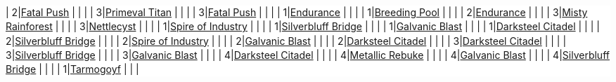 |                    2|[Fatal Push](http://gatherer.wizards.com/Pages/Card/Details.aspx?multiverseid=423724)                   |                     |                                                                                                  |
|                    3|[Primeval Titan](http://gatherer.wizards.com/Pages/Card/Details.aspx?multiverseid=438749)               |                     |                                                                                                  |
|                    3|[Fatal Push](http://gatherer.wizards.com/Pages/Card/Details.aspx?multiverseid=423724)                   |                     |                                                                                                  |
|                    1|[Endurance](http://gatherer.wizards.com/Pages/Card/Details.aspx?multiverseid=522233)                    |                     |                                                                                                  |
|                    1|[Breeding Pool](http://gatherer.wizards.com/Pages/Card/Details.aspx?multiverseid=97088)                 |                     |                                                                                                  |
|                    2|[Endurance](http://gatherer.wizards.com/Pages/Card/Details.aspx?multiverseid=522233)                    |                     |                                                                                                  |
|                    3|[Misty Rainforest](http://gatherer.wizards.com/Pages/Card/Details.aspx?multiverseid=405102)             |                     |                                                                                                  |
|                    3|[Nettlecyst](http://gatherer.wizards.com/Pages/Card/Details.aspx?multiverseid=522307)                   |                     |                                                                                                  |
|                    1|[Spire of Industry](http://gatherer.wizards.com/Pages/Card/Details.aspx?multiverseid=423851)            |                     |                                                                                                  |
|                    1|[Silverbluff Bridge](http://gatherer.wizards.com/Pages/Card/Details.aspx?multiverseid=522331)           |                     |                                                                                                  |
|                    1|[Galvanic Blast](http://gatherer.wizards.com/Pages/Card/Details.aspx?multiverseid=442781)               |                     |                                                                                                  |
|                    1|[Darksteel Citadel](http://gatherer.wizards.com/Pages/Card/Details.aspx?multiverseid=389479)            |                     |                                                                                                  |
|                    2|[Silverbluff Bridge](http://gatherer.wizards.com/Pages/Card/Details.aspx?multiverseid=522331)           |                     |                                                                                                  |
|                    2|[Spire of Industry](http://gatherer.wizards.com/Pages/Card/Details.aspx?multiverseid=423851)            |                     |                                                                                                  |
|                    2|[Galvanic Blast](http://gatherer.wizards.com/Pages/Card/Details.aspx?multiverseid=442781)               |                     |                                                                                                  |
|                    2|[Darksteel Citadel](http://gatherer.wizards.com/Pages/Card/Details.aspx?multiverseid=389479)            |                     |                                                                                                  |
|                    3|[Darksteel Citadel](http://gatherer.wizards.com/Pages/Card/Details.aspx?multiverseid=389479)            |                     |                                                                                                  |
|                    3|[Silverbluff Bridge](http://gatherer.wizards.com/Pages/Card/Details.aspx?multiverseid=522331)           |                     |                                                                                                  |
|                    3|[Galvanic Blast](http://gatherer.wizards.com/Pages/Card/Details.aspx?multiverseid=442781)               |                     |                                                                                                  |
|                    4|[Darksteel Citadel](http://gatherer.wizards.com/Pages/Card/Details.aspx?multiverseid=389479)            |                     |                                                                                                  |
|                    4|[Metallic Rebuke](http://gatherer.wizards.com/Pages/Card/Details.aspx?multiverseid=423706)              |                     |                                                                                                  |
|                    4|[Galvanic Blast](http://gatherer.wizards.com/Pages/Card/Details.aspx?multiverseid=442781)               |                     |                                                                                                  |
|                    4|[Silverbluff Bridge](http://gatherer.wizards.com/Pages/Card/Details.aspx?multiverseid=522331)           |                     |                                                                                                  |
|                    1|[Tarmogoyf](http://gatherer.wizards.com/Pages/Card/Details.aspx?multiverseid=136142)                    |                     |                                                                                                  |